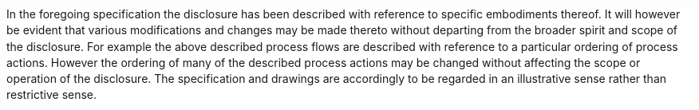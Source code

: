 In the foregoing specification the disclosure has been described with reference to specific embodiments thereof. It will however be evident that various modifications and changes may be made thereto without departing from the broader spirit and scope of the disclosure. For example the above described process flows are described with reference to a particular ordering of process actions. However the ordering of many of the described process actions may be changed without affecting the scope or operation of the disclosure. The specification and drawings are accordingly to be regarded in an illustrative sense rather than restrictive sense.

